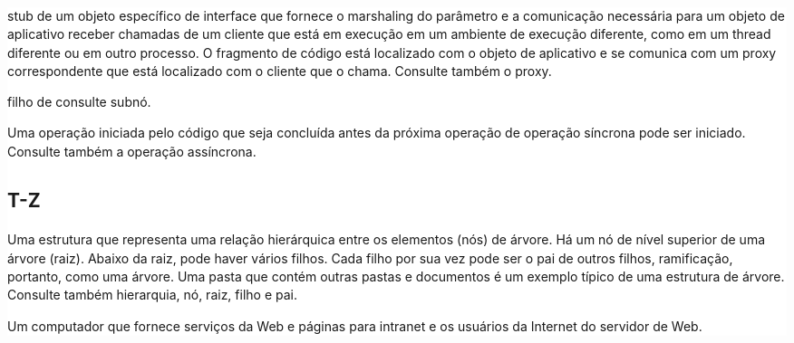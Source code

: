  stub de um objeto específico de interface que fornece o marshaling do parâmetro e a comunicação necessária para um objeto de aplicativo receber chamadas de um cliente que está em execução em um ambiente de execução diferente, como em um thread diferente ou em outro processo. O fragmento de código está localizado com o objeto de aplicativo e se comunica com um proxy correspondente que está localizado com o cliente que o chama. Consulte também o proxy.

 filho de consulte subnó.

 Uma operação iniciada pelo código que seja concluída antes da próxima operação de operação síncrona pode ser iniciado. Consulte também a operação assíncrona.

## <a name="t-z"></a>T-Z
 Uma estrutura que representa uma relação hierárquica entre os elementos (nós) de árvore. Há um nó de nível superior de uma árvore (raiz). Abaixo da raiz, pode haver vários filhos. Cada filho por sua vez pode ser o pai de outros filhos, ramificação, portanto, como uma árvore. Uma pasta que contém outras pastas e documentos é um exemplo típico de uma estrutura de árvore. Consulte também hierarquia, nó, raiz, filho e pai.

 Um computador que fornece serviços da Web e páginas para intranet e os usuários da Internet do servidor de Web.
